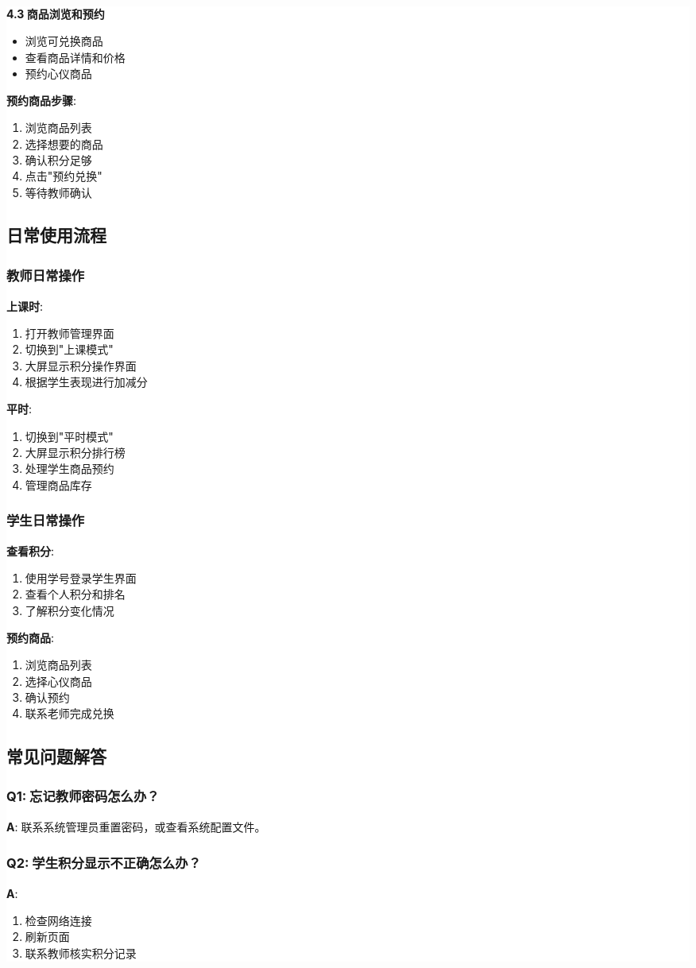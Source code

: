 **4.3 商品浏览和预约**
- 浏览可兑换商品
- 查看商品详情和价格
- 预约心仪商品

**预约商品步骤**:
1. 浏览商品列表
2. 选择想要的商品
3. 确认积分足够
4. 点击"预约兑换"
5. 等待教师确认

## 日常使用流程

### 教师日常操作

**上课时**:
1. 打开教师管理界面
2. 切换到"上课模式"
3. 大屏显示积分操作界面
4. 根据学生表现进行加减分

**平时**:
1. 切换到"平时模式"
2. 大屏显示积分排行榜
3. 处理学生商品预约
4. 管理商品库存

### 学生日常操作

**查看积分**:
1. 使用学号登录学生界面
2. 查看个人积分和排名
3. 了解积分变化情况

**预约商品**:
1. 浏览商品列表
2. 选择心仪商品
3. 确认预约
4. 联系老师完成兑换

## 常见问题解答

### Q1: 忘记教师密码怎么办？
**A**: 联系系统管理员重置密码，或查看系统配置文件。

### Q2: 学生积分显示不正确怎么办？
**A**: 
1. 检查网络连接
2. 刷新页面
3. 联系教师核实积分记录
